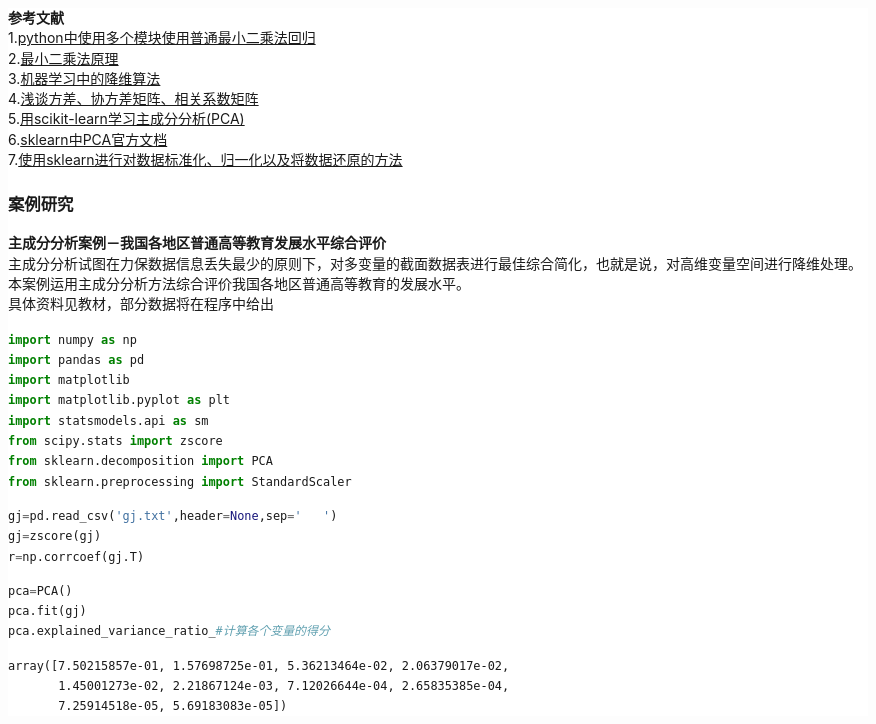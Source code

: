 **参考文献**  
1.[python中使用多个模块使用普通最小二乘法回归](https://www.jianshu.com/p/ded62d82a787)   
2.[最小二乘法原理](https://blog.csdn.net/m0_38075425/article/details/90738415)  
3.[机器学习中的降维算法](https://blog.csdn.net/github_38486975/article/details/88384884)  
4.[浅谈方差、协方差矩阵、相关系数矩阵](https://blog.csdn.net/scpcmoon/article/details/80549059)  
5.[用scikit-learn学习主成分分析(PCA)](https://www.cnblogs.com/pinard/p/6243025.html)  
6.[sklearn中PCA官方文档](https://scikit-learn.org/stable/modules/generated/sklearn.decomposition.PCA.html#sklearn.decomposition.PCA)  
7.[使用sklearn进行对数据标准化、归一化以及将数据还原的方法](https://www.jb51.net/article/143571.htm)

### **案例研究**  
**主成分分析案例－我国各地区普通高等教育发展水平综合评价**  
主成分分析试图在力保数据信息丢失最少的原则下，对多变量的截面数据表进行最佳综合简化，也就是说，对高维变量空间进行降维处理。本案例运用主成分分析方法综合评价我国各地区普通高等教育的发展水平。  
具体资料见教材，部分数据将在程序中给出


```python
import numpy as np
import pandas as pd
import matplotlib
import matplotlib.pyplot as plt
import statsmodels.api as sm
from scipy.stats import zscore
from sklearn.decomposition import PCA
from sklearn.preprocessing import StandardScaler
```


```python
gj=pd.read_csv('gj.txt',header=None,sep='	')
gj=zscore(gj)
r=np.corrcoef(gj.T)
```


```python
pca=PCA()
pca.fit(gj)
pca.explained_variance_ratio_#计算各个变量的得分
```




    array([7.50215857e-01, 1.57698725e-01, 5.36213464e-02, 2.06379017e-02,
           1.45001273e-02, 2.21867124e-03, 7.12026644e-04, 2.65835385e-04,
           7.25914518e-05, 5.69183083e-05])




```python

```
